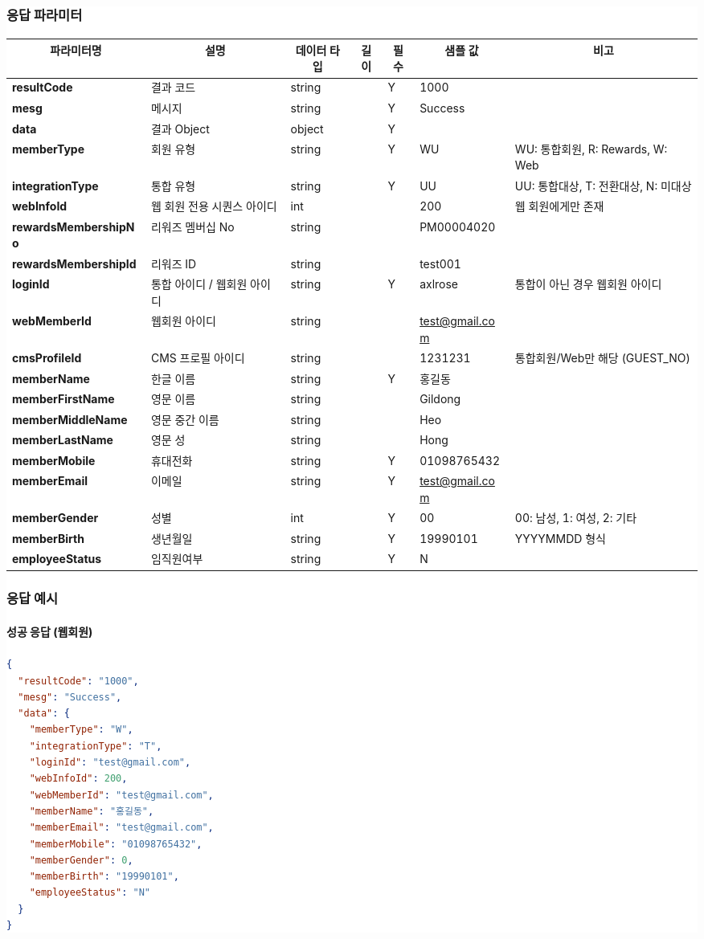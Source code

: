 ### 응답 파라미터

| 파라미터명 | 설명 | 데이터 타입 | 길이 | 필수 | 샘플 값 | 비고 |
|---|---|---|---|---|---|---|
| **resultCode** | 결과 코드 | string | | Y | 1000 | |
| **mesg** | 메시지 | string | | Y | Success | |
| **data** | 결과 Object | object | | Y | | |
| **memberType** | 회원 유형 | string | | Y | WU | WU: 통합회원, R: Rewards, W: Web |
| **integrationType** | 통합 유형 | string | | Y | UU | UU: 통합대상, T: 전환대상, N: 미대상 |
| **webInfoId** | 웹 회원 전용 시퀀스 아이디 | int | | | 200 | 웹 회원에게만 존재 |
| **rewardsMembershipNo** | 리워즈 멤버십 No | string | | | PM00004020 | |
| **rewardsMembershipId** | 리워즈 ID | string | | | test001 | |
| **loginId** | 통합 아이디 / 웹회원 아이디 | string | | Y | axlrose | 통합이 아닌 경우 웹회원 아이디 |
| **webMemberId** | 웹회원 아이디 | string | | | test@gmail.com | |
| **cmsProfileId** | CMS 프로필 아이디 | string | | | 1231231 | 통합회원/Web만 해당 (GUEST_NO) |
| **memberName** | 한글 이름 | string | | Y | 홍길동 | |
| **memberFirstName** | 영문 이름 | string | | | Gildong | |
| **memberMiddleName** | 영문 중간 이름 | string | | | Heo | |
| **memberLastName** | 영문 성 | string | | | Hong | |
| **memberMobile** | 휴대전화 | string | | Y | 01098765432 | |
| **memberEmail** | 이메일 | string | | Y | test@gmail.com | |
| **memberGender** | 성별 | int | | Y | 00 | 00: 남성, 1: 여성, 2: 기타 |
| **memberBirth** | 생년월일 | string | | Y | 19990101 | YYYYMMDD 형식 |
| **employeeStatus** | 임직원여부 | string | | Y | N | |

### 응답 예시

#### 성공 응답 (웹회원)
```json
{
  "resultCode": "1000",
  "mesg": "Success",
  "data": {
    "memberType": "W",
    "integrationType": "T",
    "loginId": "test@gmail.com",
    "webInfoId": 200,
    "webMemberId": "test@gmail.com",
    "memberName": "홍길동",
    "memberEmail": "test@gmail.com",
    "memberMobile": "01098765432",
    "memberGender": 0,
    "memberBirth": "19990101",
    "employeeStatus": "N"
  }
}
```
